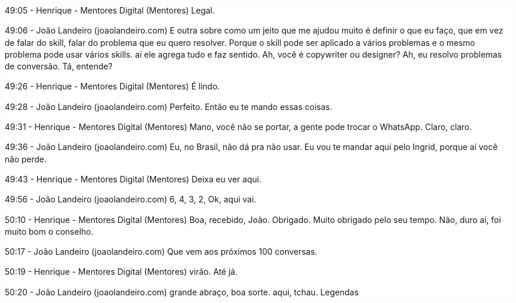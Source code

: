 49:05 - Henrique - Mentores Digital (Mentores)
  Legal.

49:06 - João Landeiro (joaolandeiro.com)
  E outra sobre como um jeito que me ajudou muito é definir o que eu faço, que em vez de falar do skill, falar do problema que eu quero resolver.  Porque o skill pode ser aplicado a vários problemas e o mesmo problema pode usar vários skills. aí ele agrega tudo e faz sentido.  Ah, você é copywriter ou designer? Ah, eu resolvo problemas de conversão. Tá, entende?

49:26 - Henrique - Mentores Digital (Mentores)
  É lindo.

49:28 - João Landeiro (joaolandeiro.com)
  Perfeito. Então eu te mando essas coisas.

49:31 - Henrique - Mentores Digital (Mentores)
  Mano, você não se portar, a gente pode trocar o WhatsApp. Claro, claro.

49:36 - João Landeiro (joaolandeiro.com)
  Eu, no Brasil, não dá pra não usar. Eu vou te mandar aqui pelo Ingrid, porque aí você não perde.

49:43 - Henrique - Mentores Digital (Mentores)
  Deixa eu ver aqui.

49:56 - João Landeiro (joaolandeiro.com)
  6, 4, 3, 2, Ok, aqui vai.

50:10 - Henrique - Mentores Digital (Mentores)
  Boa, recebido, João. Obrigado. Muito obrigado pelo seu tempo. Não, duro aí, foi muito bom o conselho.

50:17 - João Landeiro (joaolandeiro.com)
  Que vem aos próximos 100 conversas.

50:19 - Henrique - Mentores Digital (Mentores)
  virão. Até já.

50:20 - João Landeiro (joaolandeiro.com)
  grande abraço, boa sorte. aqui, tchau. Legendas